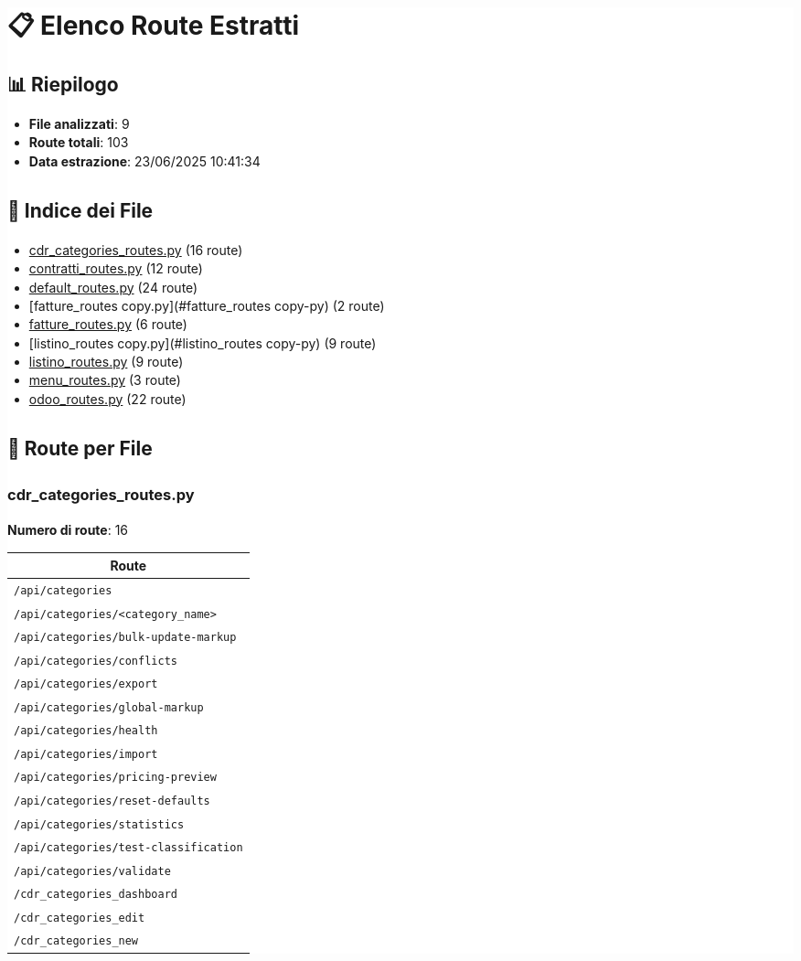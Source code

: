 # 📋 Elenco Route Estratti

## 📊 Riepilogo

- **File analizzati**: 9
- **Route totali**: 103
- **Data estrazione**: 23/06/2025 10:41:34

## 📑 Indice dei File

- [cdr_categories_routes.py](#cdr_categories_routes-py) (16 route)
- [contratti_routes.py](#contratti_routes-py) (12 route)
- [default_routes.py](#default_routes-py) (24 route)
- [fatture_routes copy.py](#fatture_routes copy-py) (2 route)
- [fatture_routes.py](#fatture_routes-py) (6 route)
- [listino_routes copy.py](#listino_routes copy-py) (9 route)
- [listino_routes.py](#listino_routes-py) (9 route)
- [menu_routes.py](#menu_routes-py) (3 route)
- [odoo_routes.py](#odoo_routes-py) (22 route)

## 📁 Route per File

### cdr_categories_routes.py

**Numero di route**: 16

| Route |
|-------|
| `/api/categories` |
| `/api/categories/<category_name>` |
| `/api/categories/bulk-update-markup` |
| `/api/categories/conflicts` |
| `/api/categories/export` |
| `/api/categories/global-markup` |
| `/api/categories/health` |
| `/api/categories/import` |
| `/api/categories/pricing-preview` |
| `/api/categories/reset-defaults` |
| `/api/categories/statistics` |
| `/api/categories/test-classification` |
| `/api/categories/validate` |
| `/cdr_categories_dashboard` |
| `/cdr_categories_edit` |
| `/cdr_categories_new` |
